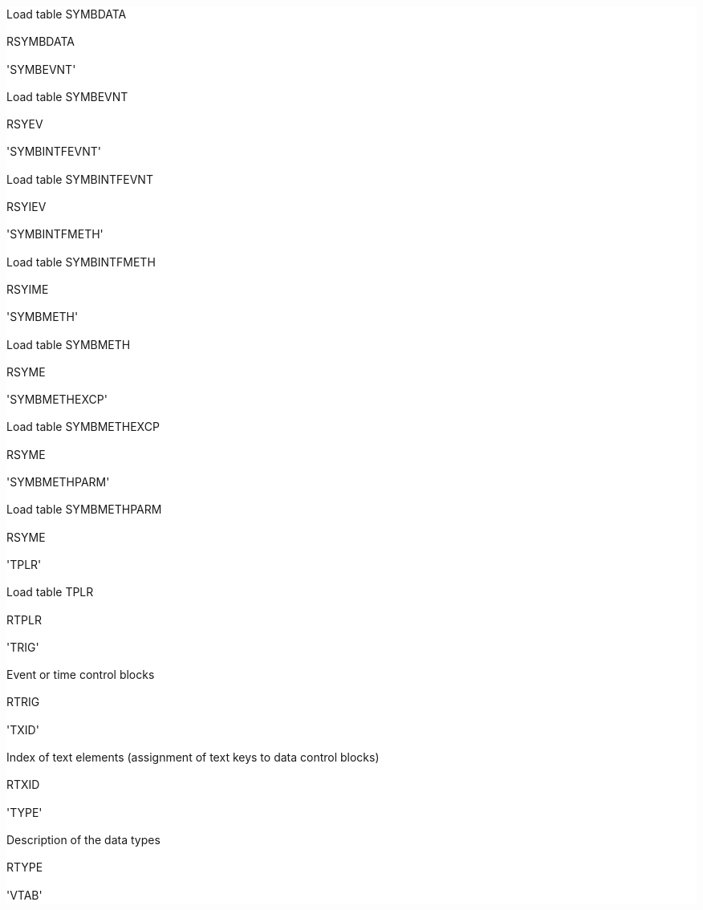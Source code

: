 Load table SYMBDATA

RSYMBDATA

'SYMBEVNT'

Load table SYMBEVNT

RSYEV

'SYMBINTFEVNT'

Load table SYMBINTFEVNT

RSYIEV

'SYMBINTFMETH'

Load table SYMBINTFMETH

RSYIME

'SYMBMETH'

Load table SYMBMETH

RSYME

'SYMBMETHEXCP'

Load table SYMBMETHEXCP

RSYME

'SYMBMETHPARM'

Load table SYMBMETHPARM

RSYME

'TPLR'

Load table TPLR

RTPLR

'TRIG'

Event or time control blocks

RTRIG

'TXID'

Index of text elements (assignment of text keys to data control blocks)

RTXID

'TYPE'

Description of the data types

RTYPE

'VTAB'
